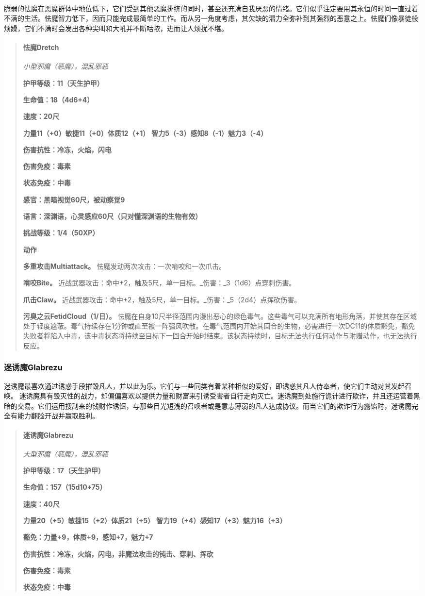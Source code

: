 脆弱的怯魔在恶魔群体中地位低下，它们受到其他恶魔排挤的同时，甚至还充满自我厌恶的情绪。它们似乎注定要用其永恒的时间一直过着不满的生活。怯魔智力低下，因而只能完成最简单的工作。而从另一角度考虑，其欠缺的潜力全弥补到其强烈的恶意之上。怯魔们像暴徒般烦躁，它们不满时会发出各种尖叫和大吼并不断咕哝，进而让人烦扰不堪。

> #### 怯魔Dretch
>
> _小型邪魔（恶魔），混乱邪恶_
>
> **护甲等级：11（天生护甲）**
>
> **生命值：18（4d6+4）**
>
> **速度：20尺**
>
> **力量11（+0）敏捷11（+0）体质12（+1）**
> **智力5（-3）感知8（-1）魅力3（-4）**
>
> **伤害抗性：冷冻，火焰，闪电**
>
> **伤害免疫：毒素**
>
> **状态免疫：中毒**
>
> **感官：黑暗视觉60尺，被动察觉9**
>
> **语言：深渊语，心灵感应60尺（只对懂深渊语的生物有效）**
>
> **挑战等级：1/4（50XP）**
>
> **动作**
>
> **多重攻击Multiattack。** 怯魔发动两次攻击：一次啃咬和一次爪击。
>
> **啃咬Bite。** 近战武器攻击：命中+2，触及5尺，单一目标。_伤害：_3（1d6）点穿刺伤害。
>
> **爪击Claw。** 近战武器攻击：命中+2，触及5尺，单一目标。_伤害：_5（2d4）点挥砍伤害。
>
> **污臭之云FetidCloud（1/日）。** 怯魔在自身10尺半径范围内漫出恶心的绿色毒气。这些毒气可以充满所有地形角落，并使其存在区域处于轻度遮蔽。毒气持续存在1分钟或直至被一阵强风吹散。在毒气范围内开始其回合的生物，必需进行一次DC11的体质豁免，豁免失败者将陷入中毒，该中毒状态将持续至目标下一回合开始时结束。该状态持续时，目标无法执行任何动作与附赠动作，也无法执行反应。

### **迷诱魔Glabrezu**

迷诱魔最喜欢通过诱惑手段摧毁凡人，并以此为乐。它们与一些同类有着某种相似的爱好，即诱惑其凡人侍奉者，使它们主动对其发起召唤。
迷诱魔具有毁灭性的战力，却偏偏喜欢以提供力量和财富来引诱受害者自行走向灭亡。迷诱魔到处施行诡计进行欺诈，并且还运营着黑暗的交易。它们运用搜刮来的钱财作诱饵，与那些目光短浅的召唤者或是意志薄弱的凡人达成协议。而当它们的欺诈行为露馅时，迷诱魔完全有能力翻脸开战并赢取胜利。

> #### 迷诱魔Glabrezu
>
> _大型邪魔（恶魔），混乱邪恶_
>
> **护甲等级：17（天生护甲）**
>
> **生命值：157（15d10+75）**
>
> **速度：40尺**
>
> **力量20（+5）敏捷15（+2）体质21（+5）**
> **智力19（+4）感知17（+3）魅力16（+3）**
>
> **豁免：力量+9，体质+9，感知+7，魅力+7**
>
> **伤害抗性：冷冻，火焰，闪电，非魔法攻击的钝击、穿刺、挥砍**
>
> **伤害免疫：毒素**
>
> **状态免疫：中毒**